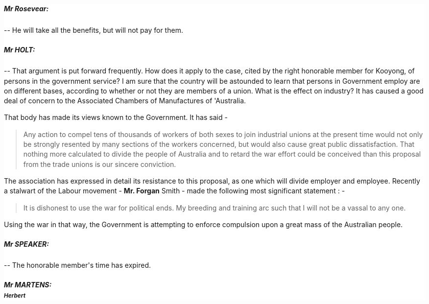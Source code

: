 ##### Mr Rosevear:

-- He will take all the benefits, but will not pay for them. 

##### Mr HOLT:

-- That argument is put forward frequently. How does it apply to the case, cited by the right honorable member for Kooyong, of persons in the government service? I am sure that the country will be astounded to learn that persons in Government employ are on different bases, according to whether or not they are members of a union. What is the effect on industry? It has caused a good deal of concern to the Associated Chambers of Manufactures of 'Australia. 

That body has made its views known to the Government. It has said - 

  >Any action to compel tens of thousands of workers of both sexes to join industrial unions at the present time would not only be strongly resented by many sections of the workers concerned, but would also cause great public dissatisfaction. That nothing more calculated to divide the people of Australia and to retard the war effort could be conceived than this proposal from the trade unions is our sincere conviction. 

The association has expressed in detail its resistance to this proposal, as one which will divide employer and employee. Recently a stalwart of the Labour movement -  **Mr. Forgan**  Smith - made the following most significant statement : - 

  >It is dishonest to use the war for political ends. My breeding and training arc such that I will not be a vassal to any one. 

Using the war in that way, the Government is attempting to enforce compulsion upon a great mass of the Australian people. 

##### Mr SPEAKER:

-- The honorable member's time has expired. 

##### Mr MARTENS:<br><small class="text-muted">Herbert</small>
